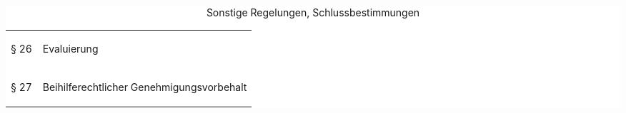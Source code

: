 </div>

<div class="S0" style="text-align:center;">

Sonstige Regelungen, Schlussbestimmungen

</div>

<table width="100%" style="border: none;">

<colgroup>

<col align="left" width="13%">

</col>

<col align="justify" width="16%">

</col>

<col align="justify" width="71%">

</col>

</colgroup>

<tbody valign="top">

<tr>

<td style align="left" valign="top" charoff="50">

§ 26

</div>

</div>

</div>

</td>

<td style colspan="2" align="justify" valign="top" charoff="50">

Evaluierung

</td>

</tr>

<tr>

<td style align="left" valign="top" charoff="50">

§ 27

</td>

<td style colspan="2" align="justify" valign="top" charoff="50">

Beihilferechtlicher Genehmigungsvorbehalt

</td>

</tr>
